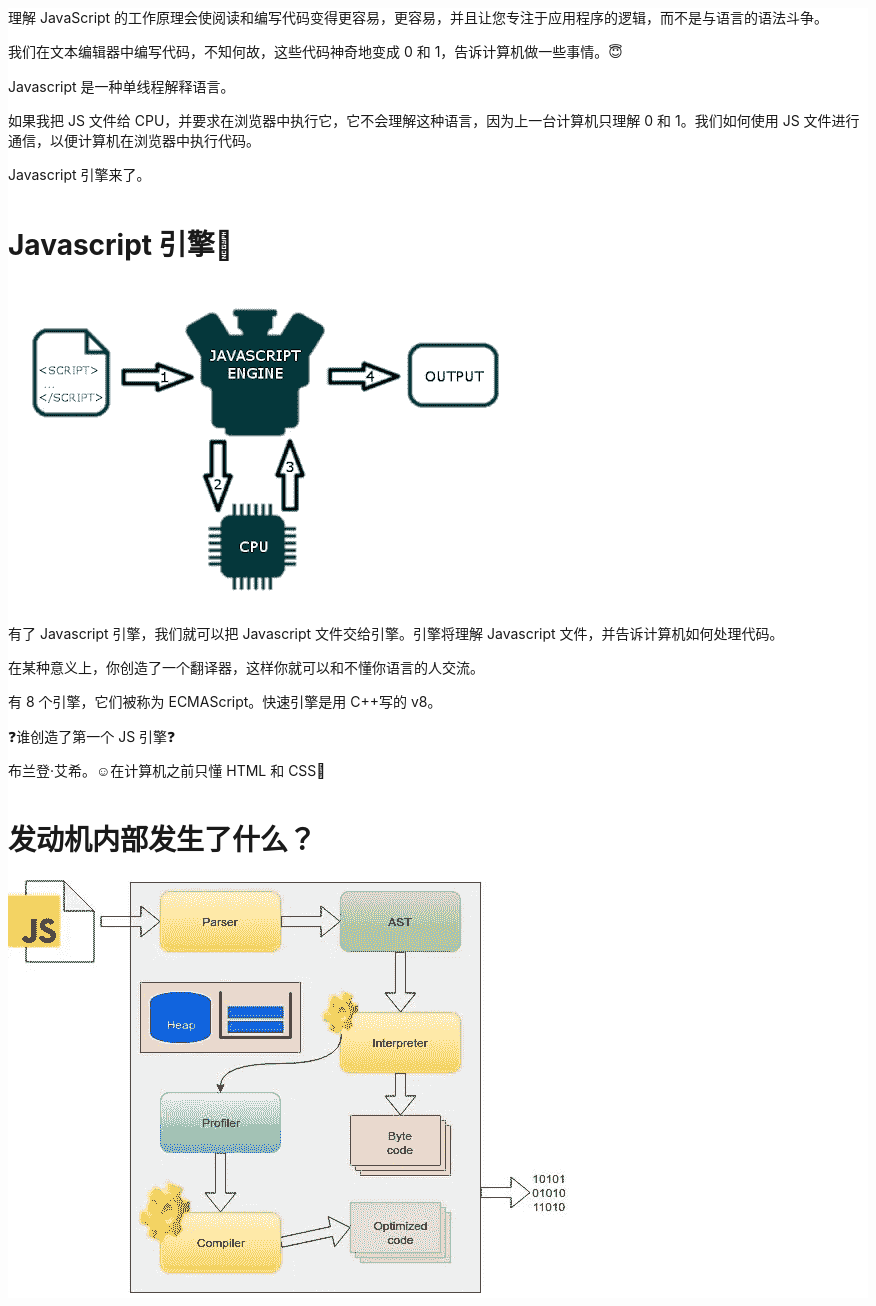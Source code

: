 理解 JavaScript 的工作原理会使阅读和编写代码变得更容易，更容易，并且让您专注于应用程序的逻辑，而不是与语言的语法斗争。

我们在文本编辑器中编写代码，不知何故，这些代码神奇地变成 0 和 1，告诉计算机做一些事情。😇

Javascript 是一种单线程解释语言。

如果我把 JS 文件给 CPU，并要求在浏览器中执行它，它不会理解这种语言，因为上一台计算机只理解 0 和 1。我们如何使用 JS 文件进行通信，以便计算机在浏览器中执行代码。

Javascript 引擎来了。

# Javascript 引擎🎰

![](img/3862e61cdc2623b660ab2af3be745186.png)

有了 Javascript 引擎，我们就可以把 Javascript 文件交给引擎。引擎将理解 Javascript 文件，并告诉计算机如何处理代码。

在某种意义上，你创造了一个翻译器，这样你就可以和不懂你语言的人交流。

有 8 个引擎，它们被称为 ECMAScript。快速引擎是用 C++写的 v8。

❓谁创造了第一个 JS 引擎❓

布兰登·艾希。☺️在计算机之前只懂 HTML 和 CSS🤯

# 发动机内部发生了什么？

![](img/0b2062f0b2a69aa7356842b9850f16de.png)
